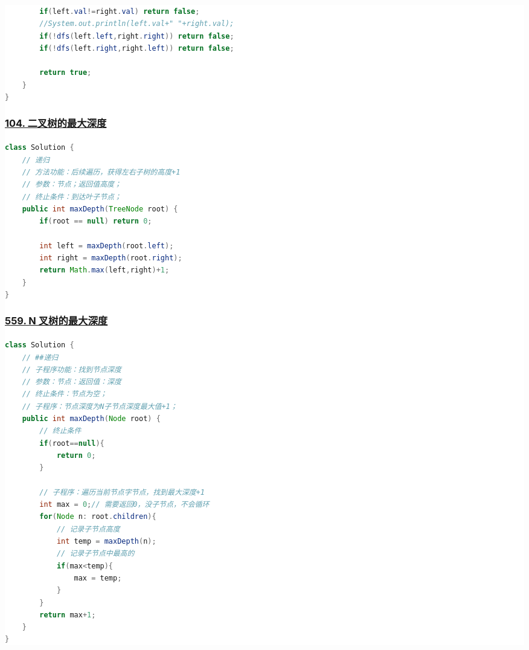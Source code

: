 ```java
        if(left.val!=right.val) return false;
        //System.out.println(left.val+" "+right.val);
        if(!dfs(left.left,right.right)) return false;
        if(!dfs(left.right,right.left)) return false;

        return true;
    }
}
```



### [104. 二叉树的最大深度](https://leetcode-cn.com/problems/maximum-depth-of-binary-tree/)

```java
class Solution {
    // 递归
    // 方法功能：后续遍历，获得左右子树的高度+1
    // 参数：节点；返回值高度；
    // 终止条件：到达叶子节点；
    public int maxDepth(TreeNode root) {
        if(root == null) return 0;

        int left = maxDepth(root.left);
        int right = maxDepth(root.right);
        return Math.max(left,right)+1;
    }
}
```

### [559. N 叉树的最大深度](https://leetcode-cn.com/problems/maximum-depth-of-n-ary-tree/)

```java
class Solution {
    // ##递归
    // 子程序功能：找到节点深度
    // 参数：节点：返回值：深度
    // 终止条件：节点为空；
    // 子程序：节点深度为N子节点深度最大值+1；
    public int maxDepth(Node root) {
        // 终止条件
        if(root==null){
            return 0;
        }

        // 子程序：遍历当前节点字节点，找到最大深度+1
        int max = 0;// 需要返回0，没子节点，不会循环
        for(Node n: root.children){
            // 记录子节点高度
            int temp = maxDepth(n);
            // 记录子节点中最高的
            if(max<temp){
                max = temp;
            }
        }
        return max+1;      
    }
}
```
